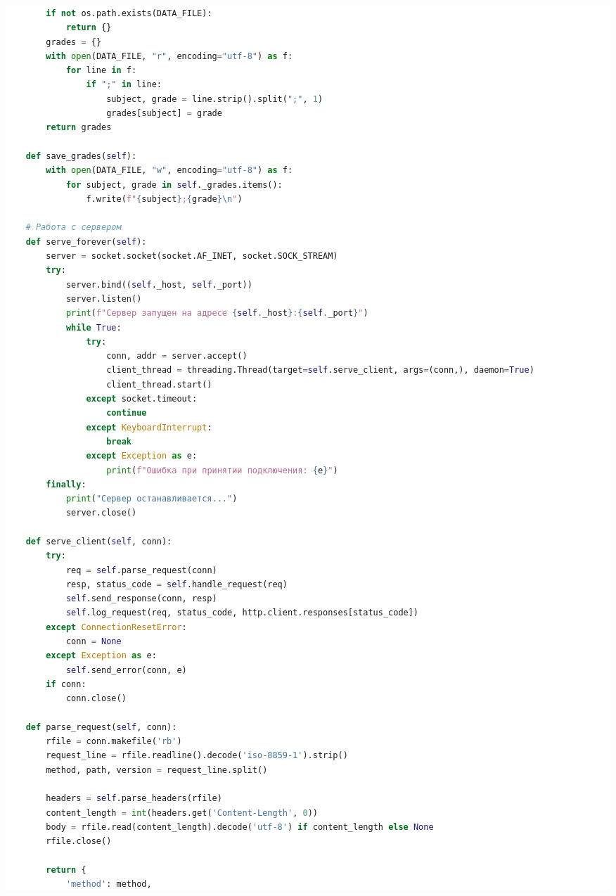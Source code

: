 ~~~python
        if not os.path.exists(DATA_FILE):
            return {}
        grades = {}
        with open(DATA_FILE, "r", encoding="utf-8") as f:
            for line in f:
                if ";" in line:
                    subject, grade = line.strip().split(";", 1)
                    grades[subject] = grade
        return grades

    def save_grades(self):
        with open(DATA_FILE, "w", encoding="utf-8") as f:
            for subject, grade in self._grades.items():
                f.write(f"{subject};{grade}\n")

    # Работа с сервером
    def serve_forever(self):
        server = socket.socket(socket.AF_INET, socket.SOCK_STREAM)
        try:
            server.bind((self._host, self._port))
            server.listen()
            print(f"Сервер запущен на адресе {self._host}:{self._port}")
            while True:
                try:
                    conn, addr = server.accept()
                    client_thread = threading.Thread(target=self.serve_client, args=(conn,), daemon=True)
                    client_thread.start()
                except socket.timeout:
                    continue
                except KeyboardInterrupt:
                    break
                except Exception as e:
                    print(f"Ошибка при принятии подключения: {e}")
        finally:
            print("Сервер останавливается...")
            server.close()

    def serve_client(self, conn):
        try:
            req = self.parse_request(conn)
            resp, status_code = self.handle_request(req)
            self.send_response(conn, resp)
            self.log_request(req, status_code, http.client.responses[status_code])
        except ConnectionResetError:
            conn = None
        except Exception as e:
            self.send_error(conn, e)
        if conn:
            conn.close()

    def parse_request(self, conn):
        rfile = conn.makefile('rb')
        request_line = rfile.readline().decode('iso-8859-1').strip()
        method, path, version = request_line.split()

        headers = self.parse_headers(rfile)
        content_length = int(headers.get('Content-Length', 0))
        body = rfile.read(content_length).decode('utf-8') if content_length else None
        rfile.close()

        return {
            'method': method,
~~~